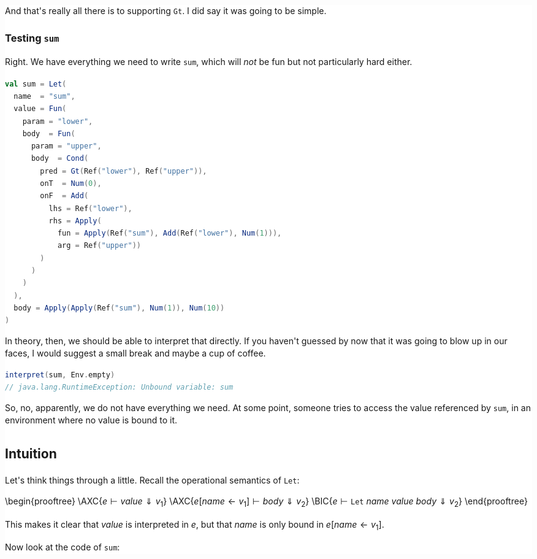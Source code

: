 And that's really all there is to supporting $\texttt{Gt}$. I did say it was going to be simple.

### Testing `sum`

Right. We have everything we need to write `sum`, which will _not_ be fun but not particularly hard either.

```scala
val sum = Let(
  name  = "sum",
  value = Fun(
    param = "lower",
    body  = Fun(
      param = "upper",
      body  = Cond(
        pred = Gt(Ref("lower"), Ref("upper")),
        onT  = Num(0),
        onF  = Add(
          lhs = Ref("lower"),
          rhs = Apply(
            fun = Apply(Ref("sum"), Add(Ref("lower"), Num(1))),
            arg = Ref("upper"))
        )
      )
    )
  ),
  body = Apply(Apply(Ref("sum"), Num(1)), Num(10))
)
```

In theory, then, we should be able to interpret that directly. If you haven't guessed by now that it was going to blow up in our faces, I would suggest a small break and maybe a cup of coffee.

```scala
interpret(sum, Env.empty)
// java.lang.RuntimeException: Unbound variable: sum
```

So, no, apparently, we do not have everything we need. At some point, someone tries to access the value referenced by `sum`, in an environment where no value is bound to it.

## Intuition

Let's think things through a little. Recall the operational semantics of $\texttt{Let}$:

\begin{prooftree}
  \AXC{$e \vdash value \Downarrow v_1$}
  \AXC{$e[name \leftarrow v_1] \vdash body \Downarrow v_2$}
  \BIC{$e \vdash \texttt{Let}\ name\ value\ body \Downarrow v_2$}
\end{prooftree}

This makes it clear that $value$ is interpreted in $e$, but that $name$ is only bound in $e[name \leftarrow v_1]$.

Now look at the code of `sum`:
